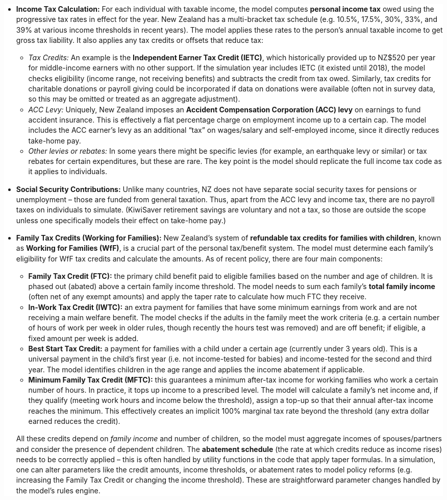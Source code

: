 * **Income Tax Calculation:** For each individual with taxable income, the model computes **personal income tax** owed using the progressive tax rates in effect for the year. New Zealand has a multi-bracket tax schedule (e.g. 10.5%, 17.5%, 30%, 33%, and 39% at various income thresholds in recent years). The model applies these rates to the person’s annual taxable income to get gross tax liability. It also applies any tax credits or offsets that reduce tax:

  * *Tax Credits:* An example is the **Independent Earner Tax Credit (IETC)**, which historically provided up to NZ\$520 per year for middle-income earners with no other support. If the simulation year includes IETC (it existed until 2018), the model checks eligibility (income range, not receiving benefits) and subtracts the credit from tax owed. Similarly, tax credits for charitable donations or payroll giving could be incorporated if data on donations were available (often not in survey data, so this may be omitted or treated as an aggregate adjustment).
  * *ACC Levy:* Uniquely, New Zealand imposes an **Accident Compensation Corporation (ACC) levy** on earnings to fund accident insurance. This is effectively a flat percentage charge on employment income up to a certain cap. The model includes the ACC earner’s levy as an additional “tax” on wages/salary and self-employed income, since it directly reduces take-home pay.
  * *Other levies or rebates:* In some years there might be specific levies (for example, an earthquake levy or similar) or tax rebates for certain expenditures, but these are rare. The key point is the model should replicate the full income tax code as it applies to individuals.

* **Social Security Contributions:** Unlike many countries, NZ does not have separate social security taxes for pensions or unemployment – those are funded from general taxation. Thus, apart from the ACC levy and income tax, there are no payroll taxes on individuals to simulate. (KiwiSaver retirement savings are voluntary and not a tax, so those are outside the scope unless one specifically models their effect on take-home pay.)

* **Family Tax Credits (Working for Families):** New Zealand’s system of **refundable tax credits for families with children**, known as **Working for Families (WfF)**, is a crucial part of the personal tax/benefit system. The model must determine each family’s eligibility for WfF tax credits and calculate the amounts. As of recent policy, there are four main components:

  * **Family Tax Credit (FTC):** the primary child benefit paid to eligible families based on the number and age of children. It is phased out (abated) above a certain family income threshold. The model needs to sum each family’s **total family income** (often net of any exempt amounts) and apply the taper rate to calculate how much FTC they receive.
  * **In-Work Tax Credit (IWTC):** an extra payment for families that have some minimum earnings from work and are not receiving a main welfare benefit. The model checks if the adults in the family meet the work criteria (e.g. a certain number of hours of work per week in older rules, though recently the hours test was removed) and are off benefit; if eligible, a fixed amount per week is added.
  * **Best Start Tax Credit:** a payment for families with a child under a certain age (currently under 3 years old). This is a universal payment in the child’s first year (i.e. not income-tested for babies) and income-tested for the second and third year. The model identifies children in the age range and applies the income abatement if applicable.
  * **Minimum Family Tax Credit (MFTC):** this guarantees a minimum after-tax income for working families who work a certain number of hours. In practice, it tops up income to a prescribed level. The model will calculate a family’s net income and, if they qualify (meeting work hours and income below the threshold), assign a top-up so that their annual after-tax income reaches the minimum. This effectively creates an implicit 100% marginal tax rate beyond the threshold (any extra dollar earned reduces the credit).

  All these credits depend on *family income* and number of children, so the model must aggregate incomes of spouses/partners and consider the presence of dependent children. The **abatement schedule** (the rate at which credits reduce as income rises) needs to be correctly applied – this is often handled by utility functions in the code that apply taper formulas. In a simulation, one can alter parameters like the credit amounts, income thresholds, or abatement rates to model policy reforms (e.g. increasing the Family Tax Credit or changing the income threshold). These are straightforward parameter changes handled by the model’s rules engine.
